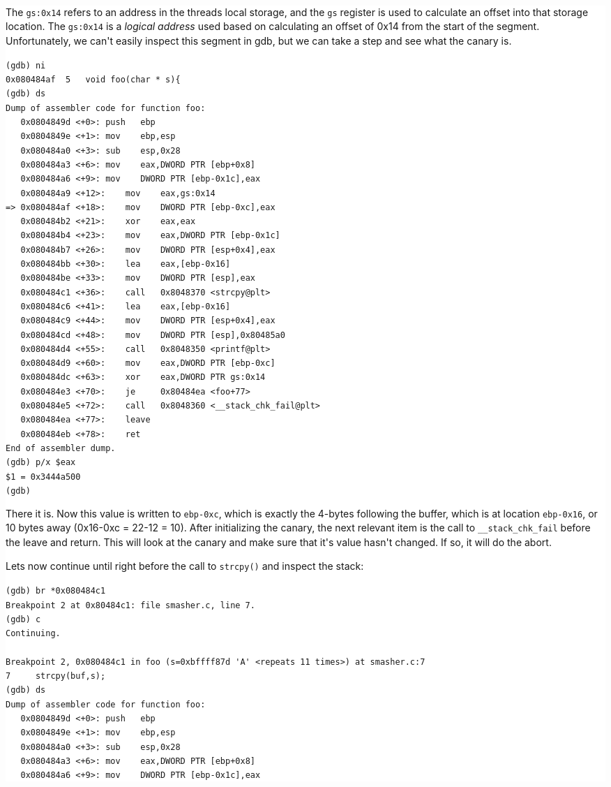 The `gs:0x14` refers to an address in the threads local storage, and the
`gs` register is used to calculate an offset into that storage location.
The `gs:0x14` is a *logical address* used based on calculating an offset
of 0x14 from the start of the segment. Unfortunately, we can't easily
inspect this segment in gdb, but we can take a step and see what the
canary is.

``` {.example}
(gdb) ni
0x080484af  5   void foo(char * s){
(gdb) ds
Dump of assembler code for function foo:
   0x0804849d <+0>: push   ebp
   0x0804849e <+1>: mov    ebp,esp
   0x080484a0 <+3>: sub    esp,0x28
   0x080484a3 <+6>: mov    eax,DWORD PTR [ebp+0x8]
   0x080484a6 <+9>: mov    DWORD PTR [ebp-0x1c],eax
   0x080484a9 <+12>:    mov    eax,gs:0x14
=> 0x080484af <+18>:    mov    DWORD PTR [ebp-0xc],eax
   0x080484b2 <+21>:    xor    eax,eax
   0x080484b4 <+23>:    mov    eax,DWORD PTR [ebp-0x1c]
   0x080484b7 <+26>:    mov    DWORD PTR [esp+0x4],eax
   0x080484bb <+30>:    lea    eax,[ebp-0x16]
   0x080484be <+33>:    mov    DWORD PTR [esp],eax
   0x080484c1 <+36>:    call   0x8048370 <strcpy@plt>
   0x080484c6 <+41>:    lea    eax,[ebp-0x16]
   0x080484c9 <+44>:    mov    DWORD PTR [esp+0x4],eax
   0x080484cd <+48>:    mov    DWORD PTR [esp],0x80485a0
   0x080484d4 <+55>:    call   0x8048350 <printf@plt>
   0x080484d9 <+60>:    mov    eax,DWORD PTR [ebp-0xc]
   0x080484dc <+63>:    xor    eax,DWORD PTR gs:0x14
   0x080484e3 <+70>:    je     0x80484ea <foo+77>
   0x080484e5 <+72>:    call   0x8048360 <__stack_chk_fail@plt>
   0x080484ea <+77>:    leave  
   0x080484eb <+78>:    ret    
End of assembler dump.
(gdb) p/x $eax
$1 = 0x3444a500
(gdb) 
```

There it is. Now this value is written to `ebp-0xc`, which is exactly
the 4-bytes following the buffer, which is at location `ebp-0x16`, or 10
bytes away (0x16-0xc = 22-12 = 10). After initializing the canary, the
next relevant item is the call to `__stack_chk_fail` before the leave
and return. This will look at the canary and make sure that it's value
hasn't changed. If so, it will do the abort.

Lets now continue until right before the call to `strcpy()` and inspect
the stack:

``` {.example}
(gdb) br *0x080484c1
Breakpoint 2 at 0x80484c1: file smasher.c, line 7.
(gdb) c
Continuing.

Breakpoint 2, 0x080484c1 in foo (s=0xbffff87d 'A' <repeats 11 times>) at smasher.c:7
7     strcpy(buf,s);
(gdb) ds
Dump of assembler code for function foo:
   0x0804849d <+0>: push   ebp
   0x0804849e <+1>: mov    ebp,esp
   0x080484a0 <+3>: sub    esp,0x28
   0x080484a3 <+6>: mov    eax,DWORD PTR [ebp+0x8]
   0x080484a6 <+9>: mov    DWORD PTR [ebp-0x1c],eax
```